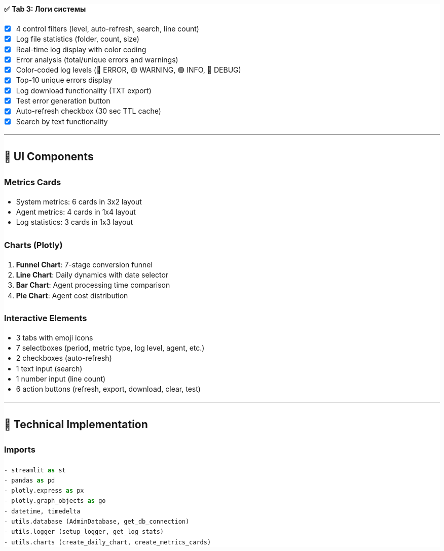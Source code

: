 #### ✅ Tab 3: Логи системы
- [x] 4 control filters (level, auto-refresh, search, line count)
- [x] Log file statistics (folder, count, size)
- [x] Real-time log display with color coding
- [x] Error analysis (total/unique errors and warnings)
- [x] Color-coded log levels (🔴 ERROR, 🟡 WARNING, 🟢 INFO, 🔵 DEBUG)
- [x] Top-10 unique errors display
- [x] Log download functionality (TXT export)
- [x] Test error generation button
- [x] Auto-refresh checkbox (30 sec TTL cache)
- [x] Search by text functionality

---

## 🎨 UI Components

### Metrics Cards
- System metrics: 6 cards in 3x2 layout
- Agent metrics: 4 cards in 1x4 layout
- Log statistics: 3 cards in 1x3 layout

### Charts (Plotly)
1. **Funnel Chart**: 7-stage conversion funnel
2. **Line Chart**: Daily dynamics with date selector
3. **Bar Chart**: Agent processing time comparison
4. **Pie Chart**: Agent cost distribution

### Interactive Elements
- 3 tabs with emoji icons
- 7 selectboxes (period, metric type, log level, agent, etc.)
- 2 checkboxes (auto-refresh)
- 1 text input (search)
- 1 number input (line count)
- 6 action buttons (refresh, export, download, clear, test)

---

## 🔧 Technical Implementation

### Imports
```python
- streamlit as st
- pandas as pd
- plotly.express as px
- plotly.graph_objects as go
- datetime, timedelta
- utils.database (AdminDatabase, get_db_connection)
- utils.logger (setup_logger, get_log_stats)
- utils.charts (create_daily_chart, create_metrics_cards)
```
